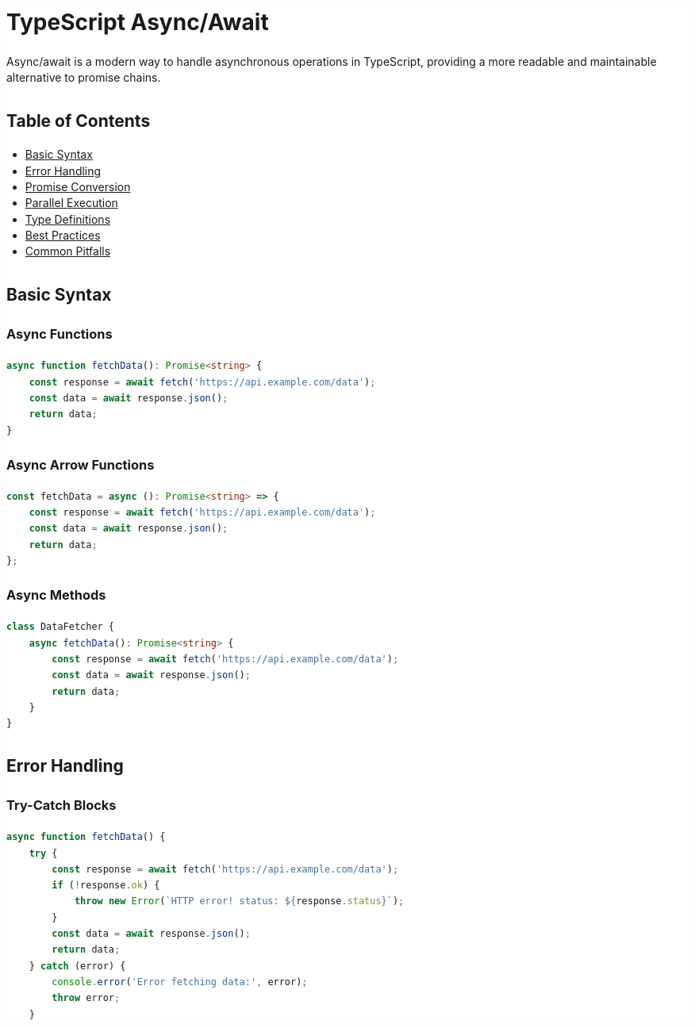 # TypeScript Async/Await

Async/await is a modern way to handle asynchronous operations in TypeScript, providing a more readable and maintainable alternative to promise chains.

## Table of Contents
- [Basic Syntax](#basic-syntax)
- [Error Handling](#error-handling)
- [Promise Conversion](#promise-conversion)
- [Parallel Execution](#parallel-execution)
- [Type Definitions](#type-definitions)
- [Best Practices](#best-practices)
- [Common Pitfalls](#common-pitfalls)

## Basic Syntax

### Async Functions
```typescript
async function fetchData(): Promise<string> {
    const response = await fetch('https://api.example.com/data');
    const data = await response.json();
    return data;
}
```

### Async Arrow Functions
```typescript
const fetchData = async (): Promise<string> => {
    const response = await fetch('https://api.example.com/data');
    const data = await response.json();
    return data;
};
```

### Async Methods
```typescript
class DataFetcher {
    async fetchData(): Promise<string> {
        const response = await fetch('https://api.example.com/data');
        const data = await response.json();
        return data;
    }
}
```

## Error Handling

### Try-Catch Blocks
```typescript
async function fetchData() {
    try {
        const response = await fetch('https://api.example.com/data');
        if (!response.ok) {
            throw new Error(`HTTP error! status: ${response.status}`);
        }
        const data = await response.json();
        return data;
    } catch (error) {
        console.error('Error fetching data:', error);
        throw error;
    }
```
